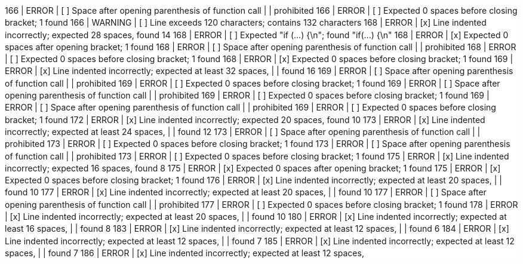  166 | ERROR   | [ ] Space after opening parenthesis of function call
     |         |     prohibited
 166 | ERROR   | [ ] Expected 0 spaces before closing bracket; 1 found
 166 | WARNING | [ ] Line exceeds 120 characters; contains 132 characters
 168 | ERROR   | [x] Line indented incorrectly; expected 28 spaces, found 14
 168 | ERROR   | [ ] Expected "if (...) {\n"; found "if(...) {\n"
 168 | ERROR   | [x] Expected 0 spaces after opening bracket; 1 found
 168 | ERROR   | [ ] Space after opening parenthesis of function call
     |         |     prohibited
 168 | ERROR   | [ ] Expected 0 spaces before closing bracket; 1 found
 168 | ERROR   | [x] Expected 0 spaces before closing bracket; 1 found
 169 | ERROR   | [x] Line indented incorrectly; expected at least 32 spaces,
     |         |     found 16
 169 | ERROR   | [ ] Space after opening parenthesis of function call
     |         |     prohibited
 169 | ERROR   | [ ] Expected 0 spaces before closing bracket; 1 found
 169 | ERROR   | [ ] Space after opening parenthesis of function call
     |         |     prohibited
 169 | ERROR   | [ ] Expected 0 spaces before closing bracket; 1 found
 169 | ERROR   | [ ] Space after opening parenthesis of function call
     |         |     prohibited
 169 | ERROR   | [ ] Expected 0 spaces before closing bracket; 1 found
 172 | ERROR   | [x] Line indented incorrectly; expected 20 spaces, found 10
 173 | ERROR   | [x] Line indented incorrectly; expected at least 24 spaces,
     |         |     found 12
 173 | ERROR   | [ ] Space after opening parenthesis of function call
     |         |     prohibited
 173 | ERROR   | [ ] Expected 0 spaces before closing bracket; 1 found
 173 | ERROR   | [ ] Space after opening parenthesis of function call
     |         |     prohibited
 173 | ERROR   | [ ] Expected 0 spaces before closing bracket; 1 found
 175 | ERROR   | [x] Line indented incorrectly; expected 16 spaces, found 8
 175 | ERROR   | [x] Expected 0 spaces after opening bracket; 1 found
 175 | ERROR   | [x] Expected 0 spaces before closing bracket; 1 found
 176 | ERROR   | [x] Line indented incorrectly; expected at least 20 spaces,
     |         |     found 10
 177 | ERROR   | [x] Line indented incorrectly; expected at least 20 spaces,
     |         |     found 10
 177 | ERROR   | [ ] Space after opening parenthesis of function call
     |         |     prohibited
 177 | ERROR   | [ ] Expected 0 spaces before closing bracket; 1 found
 178 | ERROR   | [x] Line indented incorrectly; expected at least 20 spaces,
     |         |     found 10
 180 | ERROR   | [x] Line indented incorrectly; expected at least 16 spaces,
     |         |     found 8
 183 | ERROR   | [x] Line indented incorrectly; expected at least 12 spaces,
     |         |     found 6
 184 | ERROR   | [x] Line indented incorrectly; expected at least 12 spaces,
     |         |     found 7
 185 | ERROR   | [x] Line indented incorrectly; expected at least 12 spaces,
     |         |     found 7
 186 | ERROR   | [x] Line indented incorrectly; expected at least 12 spaces,